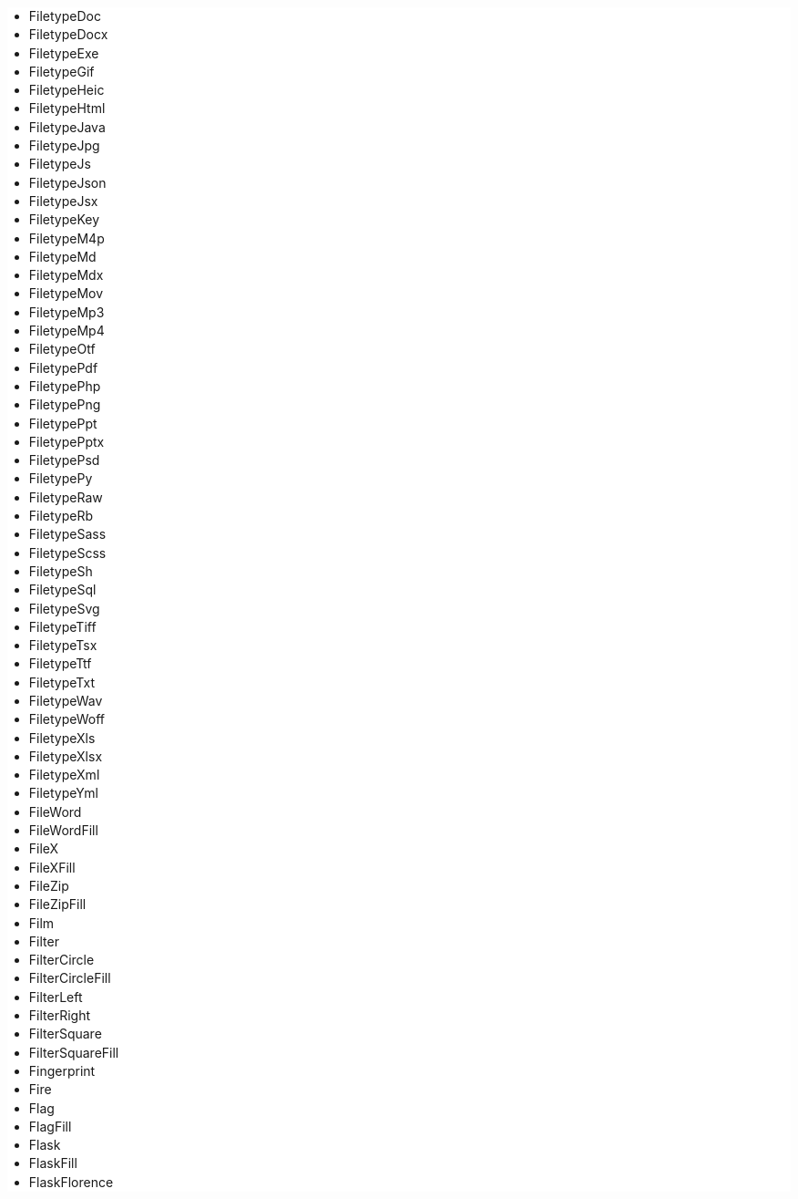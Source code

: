 - FiletypeDoc
- FiletypeDocx
- FiletypeExe
- FiletypeGif
- FiletypeHeic
- FiletypeHtml
- FiletypeJava
- FiletypeJpg
- FiletypeJs
- FiletypeJson
- FiletypeJsx
- FiletypeKey
- FiletypeM4p
- FiletypeMd
- FiletypeMdx
- FiletypeMov
- FiletypeMp3
- FiletypeMp4
- FiletypeOtf
- FiletypePdf
- FiletypePhp
- FiletypePng
- FiletypePpt
- FiletypePptx
- FiletypePsd
- FiletypePy
- FiletypeRaw
- FiletypeRb
- FiletypeSass
- FiletypeScss
- FiletypeSh
- FiletypeSql
- FiletypeSvg
- FiletypeTiff
- FiletypeTsx
- FiletypeTtf
- FiletypeTxt
- FiletypeWav
- FiletypeWoff
- FiletypeXls
- FiletypeXlsx
- FiletypeXml
- FiletypeYml
- FileWord
- FileWordFill
- FileX
- FileXFill
- FileZip
- FileZipFill
- Film
- Filter
- FilterCircle
- FilterCircleFill
- FilterLeft
- FilterRight
- FilterSquare
- FilterSquareFill
- Fingerprint
- Fire
- Flag
- FlagFill
- Flask
- FlaskFill
- FlaskFlorence